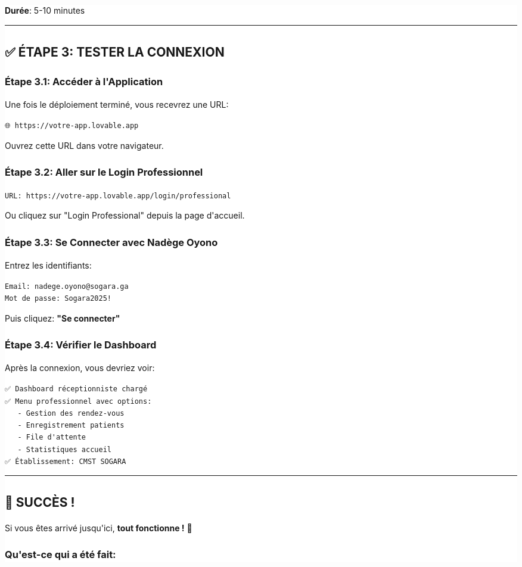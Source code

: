 **Durée**: 5-10 minutes

---

## ✅ ÉTAPE 3: TESTER LA CONNEXION

### Étape 3.1: Accéder à l'Application

Une fois le déploiement terminé, vous recevrez une URL:

```
🌐 https://votre-app.lovable.app
```

Ouvrez cette URL dans votre navigateur.

### Étape 3.2: Aller sur le Login Professionnel

```
URL: https://votre-app.lovable.app/login/professional
```

Ou cliquez sur "Login Professional" depuis la page d'accueil.

### Étape 3.3: Se Connecter avec Nadège Oyono

Entrez les identifiants:

```
Email: nadege.oyono@sogara.ga
Mot de passe: Sogara2025!
```

Puis cliquez: **"Se connecter"**

### Étape 3.4: Vérifier le Dashboard

Après la connexion, vous devriez voir:

```
✅ Dashboard réceptionniste chargé
✅ Menu professionnel avec options:
   - Gestion des rendez-vous
   - Enregistrement patients
   - File d'attente
   - Statistiques accueil
✅ Établissement: CMST SOGARA
```

---

## 🎉 SUCCÈS !

Si vous êtes arrivé jusqu'ici, **tout fonctionne !** 🎉

### Qu'est-ce qui a été fait:
